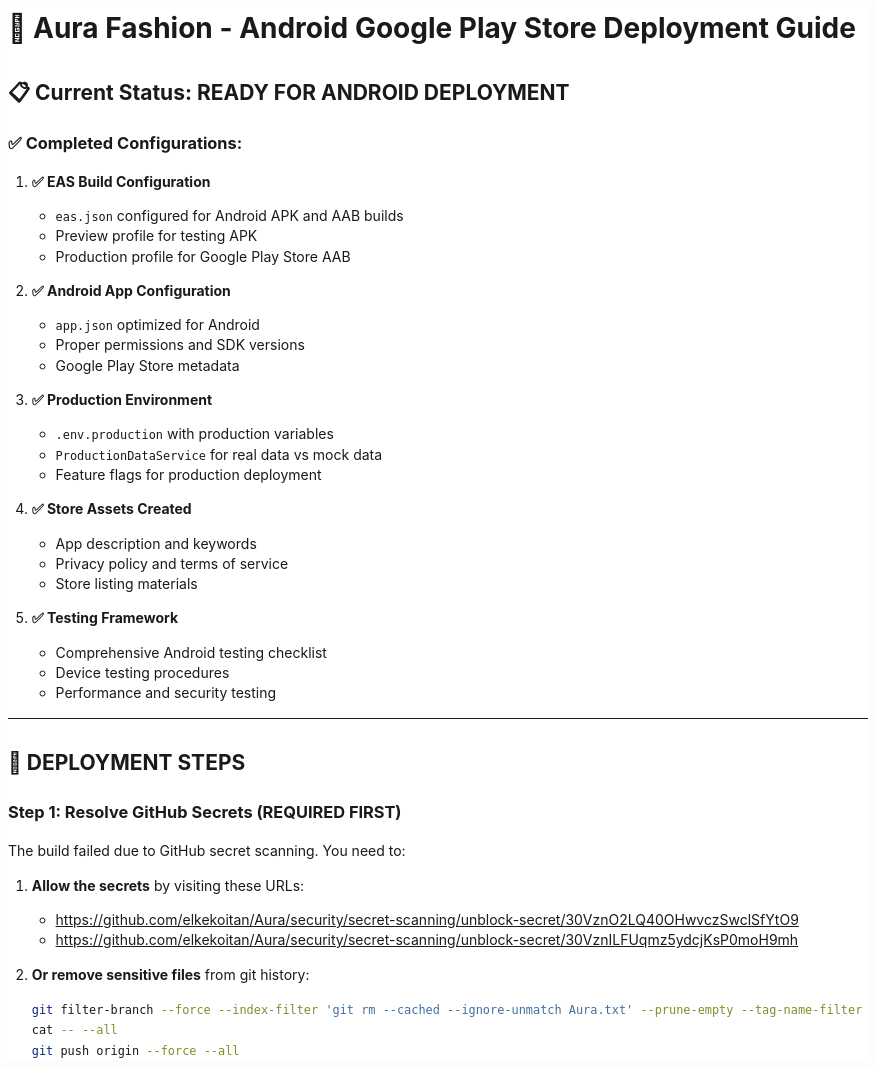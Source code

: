 # 🤖 Aura Fashion - Android Google Play Store Deployment Guide

## 📋 Current Status: READY FOR ANDROID DEPLOYMENT

### ✅ **Completed Configurations:**

1. **✅ EAS Build Configuration**
   - `eas.json` configured for Android APK and AAB builds
   - Preview profile for testing APK
   - Production profile for Google Play Store AAB

2. **✅ Android App Configuration**
   - `app.json` optimized for Android
   - Proper permissions and SDK versions
   - Google Play Store metadata

3. **✅ Production Environment**
   - `.env.production` with production variables
   - `ProductionDataService` for real data vs mock data
   - Feature flags for production deployment

4. **✅ Store Assets Created**
   - App description and keywords
   - Privacy policy and terms of service
   - Store listing materials

5. **✅ Testing Framework**
   - Comprehensive Android testing checklist
   - Device testing procedures
   - Performance and security testing

---

## 🚀 **DEPLOYMENT STEPS**

### **Step 1: Resolve GitHub Secrets (REQUIRED FIRST)**

The build failed due to GitHub secret scanning. You need to:

1. **Allow the secrets** by visiting these URLs:
   - https://github.com/elkekoitan/Aura/security/secret-scanning/unblock-secret/30VznO2LQ40OHwvczSwclSfYtO9
   - https://github.com/elkekoitan/Aura/security/secret-scanning/unblock-secret/30VznILFUqmz5ydcjKsP0moH9mh

2. **Or remove sensitive files** from git history:
   ```bash
   git filter-branch --force --index-filter 'git rm --cached --ignore-unmatch Aura.txt' --prune-empty --tag-name-filter cat -- --all
   git push origin --force --all
   ```
